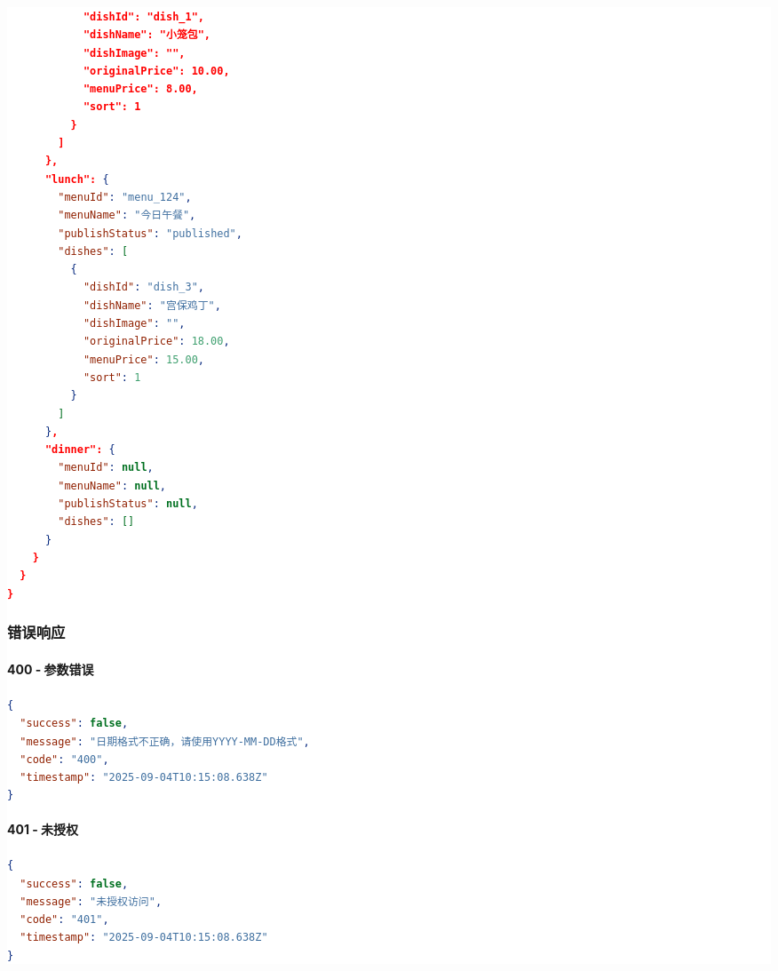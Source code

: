 ```json
            "dishId": "dish_1",
            "dishName": "小笼包",
            "dishImage": "",
            "originalPrice": 10.00,
            "menuPrice": 8.00,
            "sort": 1
          }
        ]
      },
      "lunch": {
        "menuId": "menu_124",
        "menuName": "今日午餐",
        "publishStatus": "published",
        "dishes": [
          {
            "dishId": "dish_3",
            "dishName": "宫保鸡丁",
            "dishImage": "",
            "originalPrice": 18.00,
            "menuPrice": 15.00,
            "sort": 1
          }
        ]
      },
      "dinner": {
        "menuId": null,
        "menuName": null,
        "publishStatus": null,
        "dishes": []
      }
    }
  }
}
```

### 错误响应

#### 400 - 参数错误
```json
{
  "success": false,
  "message": "日期格式不正确，请使用YYYY-MM-DD格式",
  "code": "400",
  "timestamp": "2025-09-04T10:15:08.638Z"
}
```

#### 401 - 未授权
```json
{
  "success": false,
  "message": "未授权访问",
  "code": "401",
  "timestamp": "2025-09-04T10:15:08.638Z"
}
```
